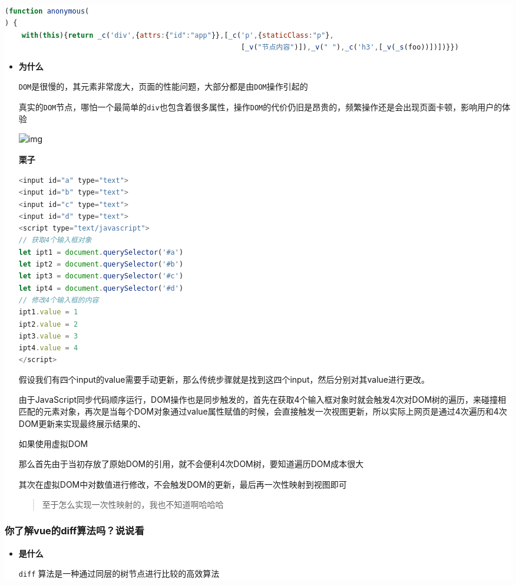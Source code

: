   ```js
  (function anonymous(
  ) {
      with(this){return _c('div',{attrs:{"id":"app"}},[_c('p',{staticClass:"p"},
                                                          [_v("节点内容")]),_v(" "),_c('h3',[_v(_s(foo))])])}})
  ```

* **为什么**

  `DOM`是很慢的，其元素非常庞大，页面的性能问题，大部分都是由`DOM`操作引起的

  真实的`DOM`节点，哪怕一个最简单的`div`也包含着很多属性，操作`DOM`的代价仍旧是昂贵的，频繁操作还是会出现页面卡顿，影响用户的体验

  ![img](https://static.vue-js.com/cc95c7f0-442c-11eb-ab90-d9ae814b240d.png)

  **栗子**

  ```js
  <input id="a" type="text">
  <input id="b" type="text">
  <input id="c" type="text">
  <input id="d" type="text">
  <script type="text/javascript">
  // 获取4个输入框对象
  let ipt1 = document.querySelector('#a')
  let ipt2 = document.querySelector('#b')
  let ipt3 = document.querySelector('#c')
  let ipt4 = document.querySelector('#d')
  // 修改4个输入框的内容
  ipt1.value = 1
  ipt2.value = 2
  ipt3.value = 3
  ipt4.value = 4
  </script> 
  ```

  假设我们有四个input的value需要手动更新，那么传统步骤就是找到这四个input，然后分别对其value进行更改。

  由于JavaScript同步代码顺序运行，DOM操作也是同步触发的，首先在获取4个输入框对象时就会触发4次对DOM树的遍历，来碰撞相匹配的元素对象，再次是当每个DOM对象通过value属性赋值的时候，会直接触发一次视图更新，所以实际上网页是通过4次遍历和4次DOM更新来实现最终展示结果的、

  如果使用虚拟DOM

  那么首先由于当初存放了原始DOM的引用，就不会便利4次DOM树，要知道遍历DOM成本很大

  其次在虚拟DOM中对数值进行修改，不会触发DOM的更新，最后再一次性映射到视图即可

  > 至于怎么实现一次性映射的，我也不知道啊哈哈哈





### 你了解vue的diff算法吗？说说看

* **是什么**

  `diff` 算法是一种通过同层的树节点进行比较的高效算法
